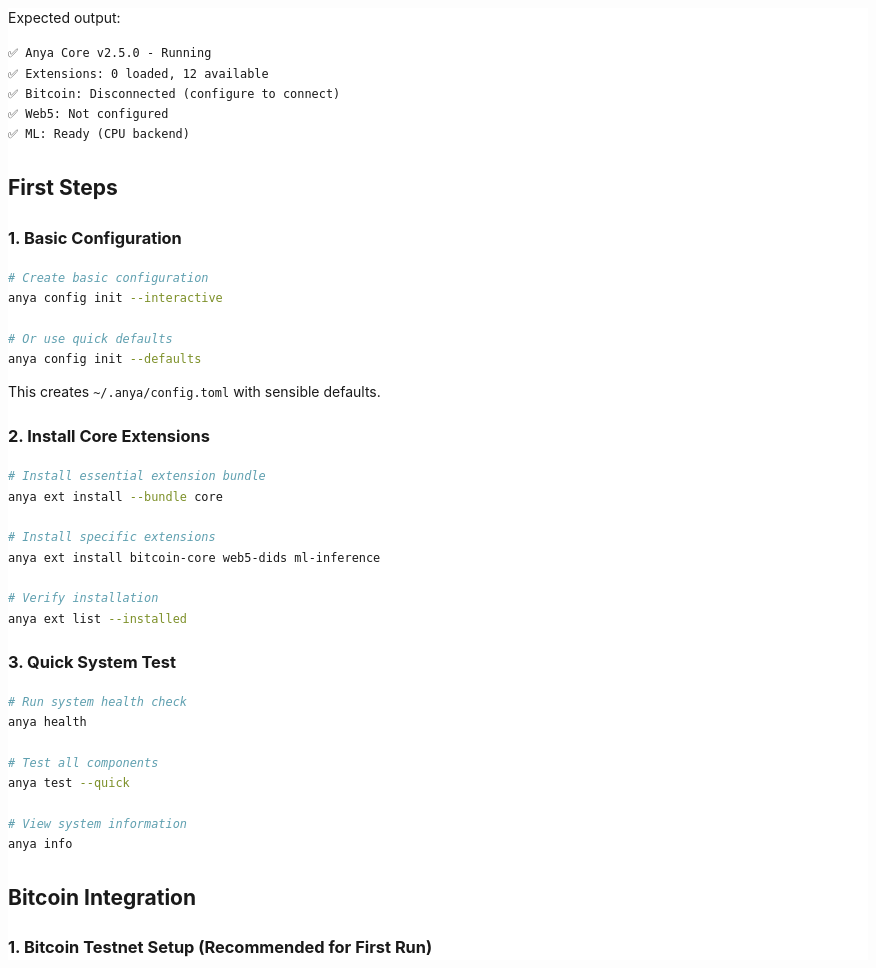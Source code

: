 Expected output:

```
✅ Anya Core v2.5.0 - Running
✅ Extensions: 0 loaded, 12 available
✅ Bitcoin: Disconnected (configure to connect)
✅ Web5: Not configured
✅ ML: Ready (CPU backend)
```

## First Steps

### 1. Basic Configuration

```bash
# Create basic configuration
anya config init --interactive

# Or use quick defaults
anya config init --defaults
```

This creates `~/.anya/config.toml` with sensible defaults.

### 2. Install Core Extensions

```bash
# Install essential extension bundle
anya ext install --bundle core

# Install specific extensions
anya ext install bitcoin-core web5-dids ml-inference

# Verify installation
anya ext list --installed
```

### 3. Quick System Test

```bash
# Run system health check
anya health

# Test all components
anya test --quick

# View system information
anya info
```

## Bitcoin Integration

### 1. Bitcoin Testnet Setup (Recommended for First Run)
